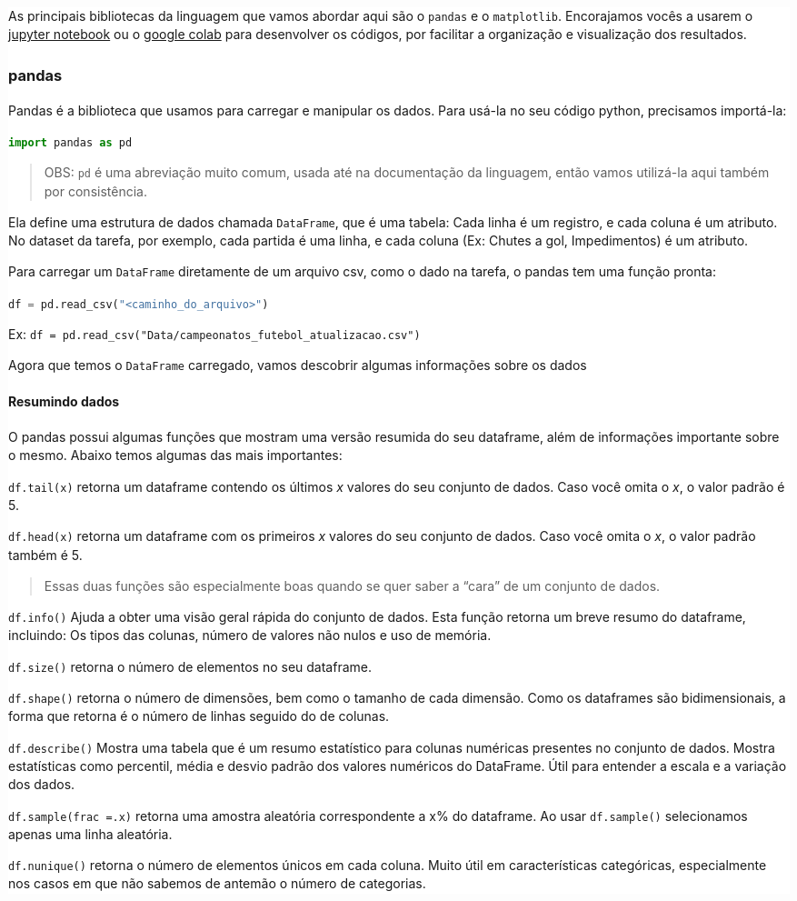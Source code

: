 As principais bibliotecas da linguagem que vamos abordar aqui são o `pandas` e o `matplotlib`. Encorajamos vocês a usarem o [jupyter notebook](https://jupyter.org/) ou o [google colab](https://colab.google.com/) para desenvolver os códigos, por facilitar a organização e visualização dos resultados.

### pandas

Pandas é a biblioteca que usamos para carregar e manipular os dados. Para usá-la no seu código python, precisamos importá-la:
```python
import pandas as pd
```
> OBS: `pd` é uma abreviação muito comum, usada até na documentação da linguagem, então vamos utilizá-la aqui também por consistência.

Ela define uma estrutura de dados chamada `DataFrame`, que é uma tabela: Cada linha é um registro, e cada coluna é um atributo. No dataset da tarefa, por exemplo, cada partida é uma linha, e cada coluna (Ex: Chutes a gol, Impedimentos) é um atributo.

Para carregar um `DataFrame` diretamente de um arquivo csv, como o dado na tarefa, o pandas tem uma função pronta:
```python
df = pd.read_csv("<caminho_do_arquivo>")
```

Ex: `df = pd.read_csv("Data/campeonatos_futebol_atualizacao.csv")`

Agora que temos o `DataFrame` carregado, vamos descobrir algumas informações sobre os dados

#### Resumindo dados

O pandas possui algumas funções que mostram uma versão resumida do seu dataframe, além de informações importante sobre o mesmo. Abaixo temos algumas das mais importantes:

`df.tail(x)` retorna um dataframe contendo os últimos *x* valores do seu conjunto de dados. Caso você omita o *x*, o valor padrão é 5.

`df.head(x)` retorna um dataframe com os primeiros *x* valores do seu conjunto de dados. Caso você omita o *x*, o valor padrão também é 5.

> Essas duas funções são especialmente boas quando se quer saber a “cara” de um conjunto de dados. 

`df.info()` Ajuda a obter uma visão geral rápida do conjunto de dados. Esta função retorna um breve resumo do dataframe, incluindo: Os tipos das colunas, número de valores não nulos e uso de memória.

`df.size()` retorna o número de elementos no seu dataframe.

`df.shape()` retorna o número de dimensões, bem como o tamanho de cada dimensão. Como os dataframes são bidimensionais, a forma que retorna é o número de linhas seguido do de colunas.

`df.describe()` Mostra uma tabela que é um resumo estatístico para colunas numéricas presentes no conjunto de dados. Mostra estatísticas como percentil, média e desvio padrão dos valores numéricos do DataFrame. Útil para entender a escala e a variação dos dados.

`df.sample(frac =.x)`  retorna uma amostra aleatória correspondente a  x% do dataframe. Ao usar `df.sample()` selecionamos apenas uma linha aleatória.

`df.nunique()` retorna o número de elementos únicos em cada coluna. Muito útil em características categóricas, especialmente nos casos em que não sabemos de antemão o número de categorias.
